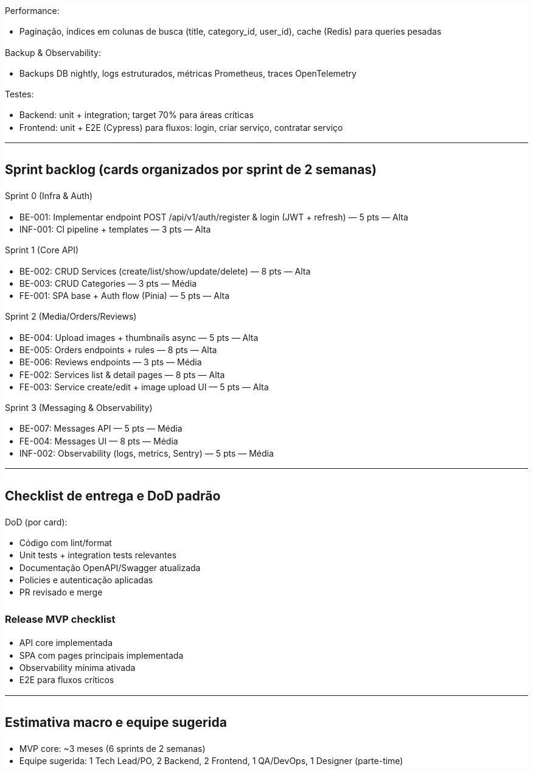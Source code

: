 Performance:
- Paginação, índices em colunas de busca (title, category_id, user_id), cache (Redis) para queries pesadas

Backup & Observability:
- Backups DB nightly, logs estruturados, métricas Prometheus, traces OpenTelemetry

Testes:
- Backend: unit + integration; target 70% para áreas críticas
- Frontend: unit + E2E (Cypress) para fluxos: login, criar serviço, contratar serviço

---

## Sprint backlog (cards organizados por sprint de 2 semanas)

Sprint 0 (Infra & Auth)
- BE-001: Implementar endpoint POST /api/v1/auth/register & login (JWT + refresh) — 5 pts — Alta
- INF-001: CI pipeline + templates — 3 pts — Alta

Sprint 1 (Core API)
- BE-002: CRUD Services (create/list/show/update/delete) — 8 pts — Alta
- BE-003: CRUD Categories — 3 pts — Média
- FE-001: SPA base + Auth flow (Pinia) — 5 pts — Alta

Sprint 2 (Media/Orders/Reviews)
- BE-004: Upload images + thumbnails async — 5 pts — Alta
- BE-005: Orders endpoints + rules — 8 pts — Alta
- BE-006: Reviews endpoints — 3 pts — Média
- FE-002: Services list & detail pages — 8 pts — Alta
- FE-003: Service create/edit + image upload UI — 5 pts — Alta

Sprint 3 (Messaging & Observability)
- BE-007: Messages API — 5 pts — Média
- FE-004: Messages UI — 8 pts — Média
- INF-002: Observability (logs, metrics, Sentry) — 5 pts — Média

---

## Checklist de entrega e DoD padrão

DoD (por card):
- Código com lint/format
- Unit tests + integration tests relevantes
- Documentação OpenAPI/Swagger atualizada
- Policies e autenticação aplicadas
- PR revisado e merge

### Release MVP checklist
- API core implementada
- SPA com pages principais implementada
- Observability mínima ativada
- E2E para fluxos críticos

---

## Estimativa macro e equipe sugerida
- MVP core: ~3 meses (6 sprints de 2 semanas)
- Equipe sugerida: 1 Tech Lead/PO, 2 Backend, 2 Frontend, 1 QA/DevOps, 1 Designer (parte-time)
